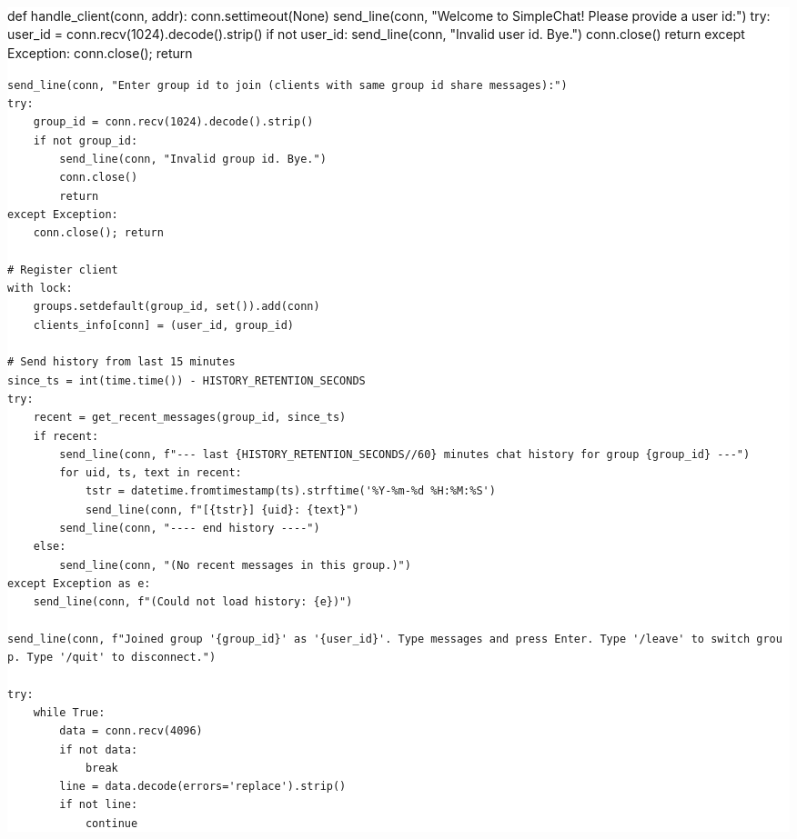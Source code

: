 def handle_client(conn, addr):
    conn.settimeout(None)
    send_line(conn, "Welcome to SimpleChat! Please provide a user id:")
    try:
        user_id = conn.recv(1024).decode().strip()
        if not user_id:
            send_line(conn, "Invalid user id. Bye.")
            conn.close()
            return
    except Exception:
        conn.close(); return

    send_line(conn, "Enter group id to join (clients with same group id share messages):")
    try:
        group_id = conn.recv(1024).decode().strip()
        if not group_id:
            send_line(conn, "Invalid group id. Bye.")
            conn.close()
            return
    except Exception:
        conn.close(); return

    # Register client
    with lock:
        groups.setdefault(group_id, set()).add(conn)
        clients_info[conn] = (user_id, group_id)

    # Send history from last 15 minutes
    since_ts = int(time.time()) - HISTORY_RETENTION_SECONDS
    try:
        recent = get_recent_messages(group_id, since_ts)
        if recent:
            send_line(conn, f"--- last {HISTORY_RETENTION_SECONDS//60} minutes chat history for group {group_id} ---")
            for uid, ts, text in recent:
                tstr = datetime.fromtimestamp(ts).strftime('%Y-%m-%d %H:%M:%S')
                send_line(conn, f"[{tstr}] {uid}: {text}")
            send_line(conn, "---- end history ----")
        else:
            send_line(conn, "(No recent messages in this group.)")
    except Exception as e:
        send_line(conn, f"(Could not load history: {e})")

    send_line(conn, f"Joined group '{group_id}' as '{user_id}'. Type messages and press Enter. Type '/leave' to switch group. Type '/quit' to disconnect.")

    try:
        while True:
            data = conn.recv(4096)
            if not data:
                break
            line = data.decode(errors='replace').strip()
            if not line:
                continue
